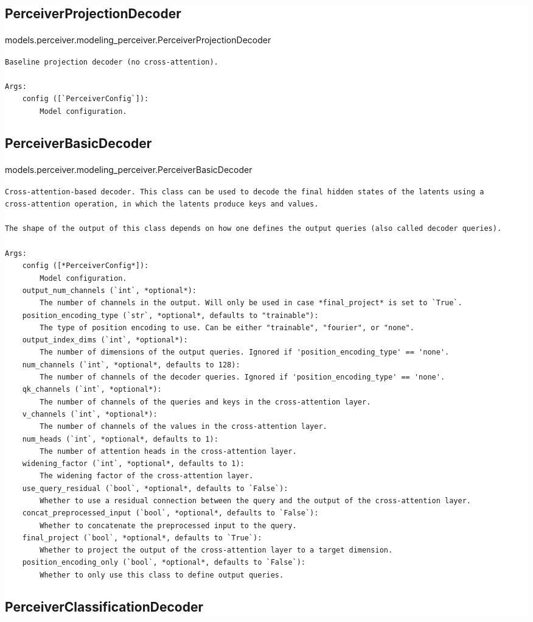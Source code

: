 
## PerceiverProjectionDecoder

models.perceiver.modeling_perceiver.PerceiverProjectionDecoder

    Baseline projection decoder (no cross-attention).

    Args:
        config ([`PerceiverConfig`]):
            Model configuration.
    

## PerceiverBasicDecoder

models.perceiver.modeling_perceiver.PerceiverBasicDecoder

    Cross-attention-based decoder. This class can be used to decode the final hidden states of the latents using a
    cross-attention operation, in which the latents produce keys and values.

    The shape of the output of this class depends on how one defines the output queries (also called decoder queries).

    Args:
        config ([*PerceiverConfig*]):
            Model configuration.
        output_num_channels (`int`, *optional*):
            The number of channels in the output. Will only be used in case *final_project* is set to `True`.
        position_encoding_type (`str`, *optional*, defaults to "trainable"):
            The type of position encoding to use. Can be either "trainable", "fourier", or "none".
        output_index_dims (`int`, *optional*):
            The number of dimensions of the output queries. Ignored if 'position_encoding_type' == 'none'.
        num_channels (`int`, *optional*, defaults to 128):
            The number of channels of the decoder queries. Ignored if 'position_encoding_type' == 'none'.
        qk_channels (`int`, *optional*):
            The number of channels of the queries and keys in the cross-attention layer.
        v_channels (`int`, *optional*):
            The number of channels of the values in the cross-attention layer.
        num_heads (`int`, *optional*, defaults to 1):
            The number of attention heads in the cross-attention layer.
        widening_factor (`int`, *optional*, defaults to 1):
            The widening factor of the cross-attention layer.
        use_query_residual (`bool`, *optional*, defaults to `False`):
            Whether to use a residual connection between the query and the output of the cross-attention layer.
        concat_preprocessed_input (`bool`, *optional*, defaults to `False`):
            Whether to concatenate the preprocessed input to the query.
        final_project (`bool`, *optional*, defaults to `True`):
            Whether to project the output of the cross-attention layer to a target dimension.
        position_encoding_only (`bool`, *optional*, defaults to `False`):
            Whether to only use this class to define output queries.
    

## PerceiverClassificationDecoder
